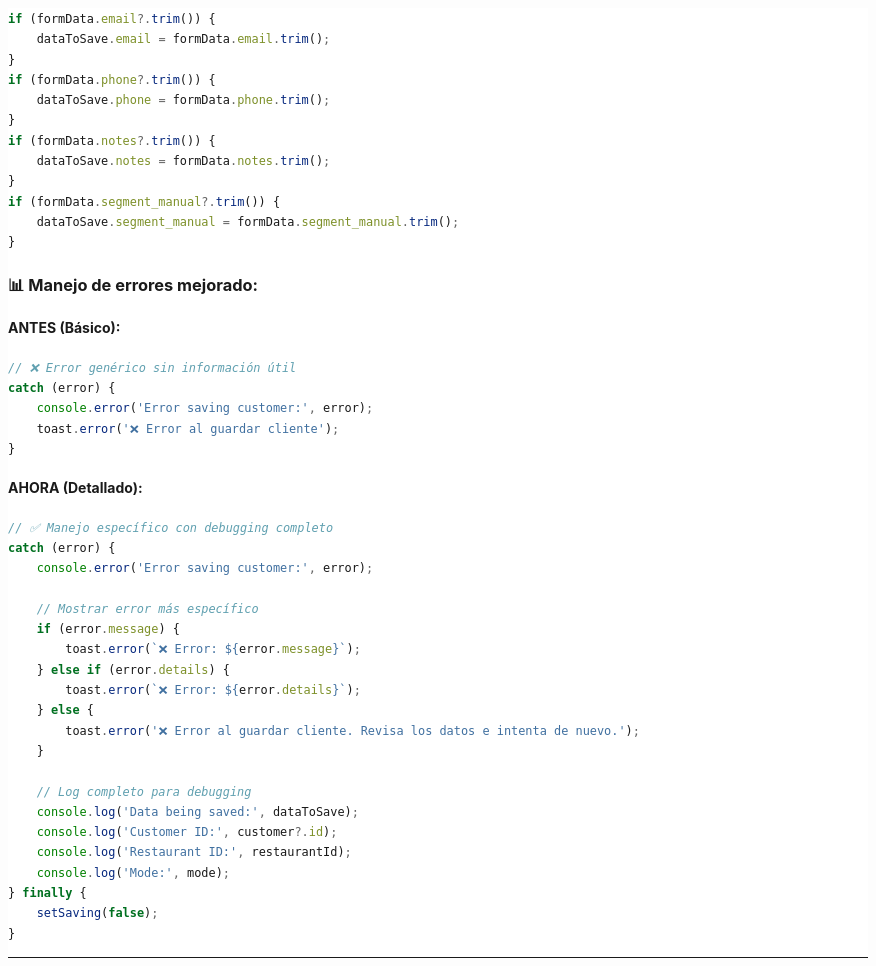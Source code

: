```javascript
if (formData.email?.trim()) {
    dataToSave.email = formData.email.trim();
}
if (formData.phone?.trim()) {
    dataToSave.phone = formData.phone.trim();
}
if (formData.notes?.trim()) {
    dataToSave.notes = formData.notes.trim();
}
if (formData.segment_manual?.trim()) {
    dataToSave.segment_manual = formData.segment_manual.trim();
}
```

### **📊 Manejo de errores mejorado:**

#### **ANTES (Básico):**
```javascript
// ❌ Error genérico sin información útil
catch (error) {
    console.error('Error saving customer:', error);
    toast.error('❌ Error al guardar cliente');
}
```

#### **AHORA (Detallado):**
```javascript
// ✅ Manejo específico con debugging completo
catch (error) {
    console.error('Error saving customer:', error);
    
    // Mostrar error más específico
    if (error.message) {
        toast.error(`❌ Error: ${error.message}`);
    } else if (error.details) {
        toast.error(`❌ Error: ${error.details}`);
    } else {
        toast.error('❌ Error al guardar cliente. Revisa los datos e intenta de nuevo.');
    }
    
    // Log completo para debugging
    console.log('Data being saved:', dataToSave);
    console.log('Customer ID:', customer?.id);
    console.log('Restaurant ID:', restaurantId);
    console.log('Mode:', mode);
} finally {
    setSaving(false);
}
```

---

